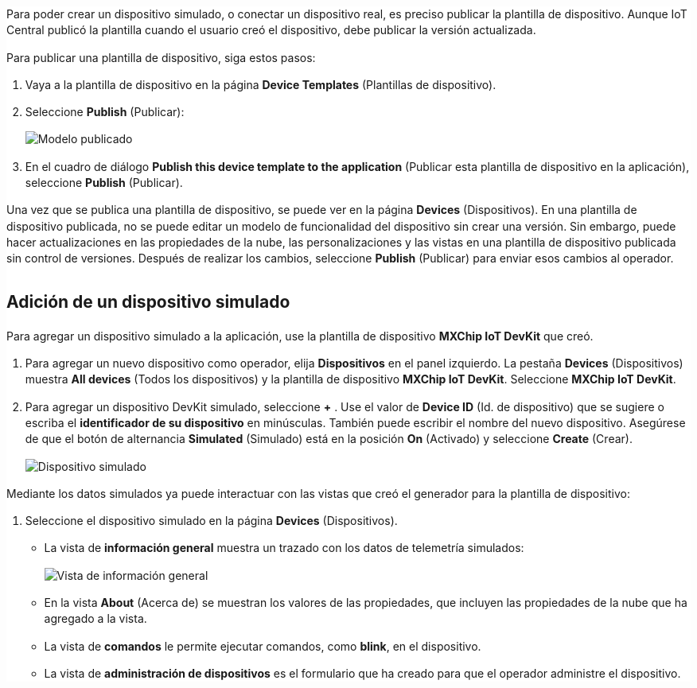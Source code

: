 Para poder crear un dispositivo simulado, o conectar un dispositivo real, es preciso publicar la plantilla de dispositivo. Aunque IoT Central publicó la plantilla cuando el usuario creó el dispositivo, debe publicar la versión actualizada.

Para publicar una plantilla de dispositivo, siga estos pasos:

1. Vaya a la plantilla de dispositivo en la página **Device Templates** (Plantillas de dispositivo).

1. Seleccione **Publish** (Publicar):

    ![Modelo publicado](media/quick-create-simulated-device/published-model.png)

1. En el cuadro de diálogo **Publish this device template to the application** (Publicar esta plantilla de dispositivo en la aplicación), seleccione **Publish** (Publicar). 

Una vez que se publica una plantilla de dispositivo, se puede ver en la página **Devices** (Dispositivos). En una plantilla de dispositivo publicada, no se puede editar un modelo de funcionalidad del dispositivo sin crear una versión. Sin embargo, puede hacer actualizaciones en las propiedades de la nube, las personalizaciones y las vistas en una plantilla de dispositivo publicada sin control de versiones. Después de realizar los cambios, seleccione **Publish** (Publicar) para enviar esos cambios al operador.

## <a name="add-a-simulated-device"></a>Adición de un dispositivo simulado

Para agregar un dispositivo simulado a la aplicación, use la plantilla de dispositivo **MXChip IoT DevKit** que creó.

1. Para agregar un nuevo dispositivo como operador, elija **Dispositivos** en el panel izquierdo. La pestaña **Devices** (Dispositivos) muestra **All devices** (Todos los dispositivos) y la plantilla de dispositivo **MXChip IoT DevKit**. Seleccione **MXChip IoT DevKit**.

1. Para agregar un dispositivo DevKit simulado, seleccione **+** . Use el valor de **Device ID** (Id. de dispositivo) que se sugiere o escriba el **identificador de su dispositivo** en minúsculas. También puede escribir el nombre del nuevo dispositivo. Asegúrese de que el botón de alternancia **Simulated** (Simulado) está en la posición **On** (Activado) y seleccione **Create** (Crear).

    ![Dispositivo simulado](./media/quick-create-simulated-device/simulated-device.png)

Mediante los datos simulados ya puede interactuar con las vistas que creó el generador para la plantilla de dispositivo:

1. Seleccione el dispositivo simulado en la página **Devices** (Dispositivos).

    * La vista de **información general** muestra un trazado con los datos de telemetría simulados:

        ![Vista de información general](./media/quick-create-simulated-device/simulated-telemetry.png)

    * En la vista **About** (Acerca de) se muestran los valores de las propiedades, que incluyen las propiedades de la nube que ha agregado a la vista.

    * La vista de **comandos** le permite ejecutar comandos, como **blink**, en el dispositivo.

    * La vista de **administración de dispositivos** es el formulario que ha creado para que el operador administre el dispositivo.
